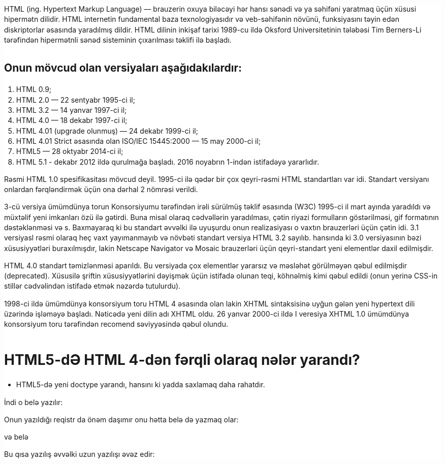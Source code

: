 HTML (ing. Hypertext Markup Language) — brauzerin oxuya biləcəyi hər hansı sənədi və ya səhifəni yaratmaq üçün xüsusi hipermətn dilidir. HTML internetin fundamental baza texnologiyasıdır və veb-səhifənin növünü, funksiyasını təyin edən diskriptorlar əsasında yaradılmış dildir.
HTML dilinin inkişaf tarixi 1989-cu ildə Oksford Universitetinin tələbəsi Tim Berners-Li tərəfindən hipermətnli sənəd sisteminin çıxarılması təklifi ilə başladı. 
## Onun mövcud olan versiyaları aşağıdakılardır:
1) HTML 0.9;
2) HTML 2.0 — 22 sentyabr 1995-ci il;
3) HTML 3.2 — 14 yanvar 1997-ci il;
4) HTML 4.0 — 18 dekabr 1997-ci il;
5) HTML 4.01 (upgrade olunmuş) — 24 dekabr 1999-ci il;
6) HTML 4.01 Strict əsasında olan ISO/IEC 15445:2000 — 15 may 2000-ci il;
7) HTML5 — 28 oktyabr 2014-ci il;
8) HTML 5.1 - dekabr 2012 ildə qurulmağa başladı. 2016 noyabrın 1-indən istifadəyə yararlıdır.

Rəsmi HTML 1.0 spesifikasitası mövcud deyil. 
1995-ci ilə qədər bir çox qeyri-rəsmi HTML standartları var idi. 
Standart versiyanı onlardan fərqləndirmək üçün ona dərhal 2 nömrəsi verildi.

3-cü versiya ümümdünya torun Konsorsiyumu tərəfindən irəli sürülmüş təklif əsasında (W3C) 1995-ci il mart ayında yaradıldı və müxtəlif yeni imkanları özü ilə gətirdi. Buna misal olaraq cədvəllərin yaradılması, çətin riyazi formulların göstərilməsi, gif formatının dəstəklənməsi və s. 
Baxmayaraq ki bu standart əvvəlki ilə uyuşurdu onun realizasiyası o vaxtın brauzerləri üçün çətin idi.
3.1 versiyasl rəsmi olaraq heç vaxt yayımanmayıb və növbəti standart versiya HTML 3.2 sayılıb. hansında ki 3.0 versiyasının bəzi xüsusiyyətləri buraxılmışdır, lakin Netscape Navigator və Mosaic brauzerləri üçün qeyri-standart yeni elementlər daxil edilmişdir.

HTML 4.0 standart təmizlənməsi aparıldı. 
Bu versiyada çox elementlər yararsız və məsləhət görülməyən qəbul edilmişdir (deprecated). 
Xüsusilə şriftin xüsusiyyətlərini dəyişmək üçün istifadə olunan <font> teqi, köhnəlmiş kimi qəbul edildi (onun yerinə CSS-in stillər cədvəlindən istifadə etmək nəzərdə tutulurdu).

1998-ci ildə ümümdünya konsorsiyum toru HTML 4 əsasında olan lakin XHTML sintaksisinə uyğun gələn yeni hypertext dili üzərində işləməyə başladı. 
Nəticədə yeni dilin adı XHTML oldu. 
26 yanvar 2000-ci ildə I veresiya XHTML 1.0 ümümdünya konsorsiyum toru tərəfindən recomend səviyyəsində qəbul olundu.

# HTML5-dƏ HTML 4-dən fərqli olaraq nələr yarandı?
- HTML5-də yeni doctype yarandı, hansını ki yadda saxlamaq daha rahatdır.

İndi o belə yazılır:

<!DOCTYPE HTML>
Onun yazıldığı reqistr da önəm daşımır onu hətta belə də yazmaq olar:

<!doctype HTML>
və belə

<!doctype html>
Bu qısa yazılış əvvəlki uzun yazılışı əvəz edir:
